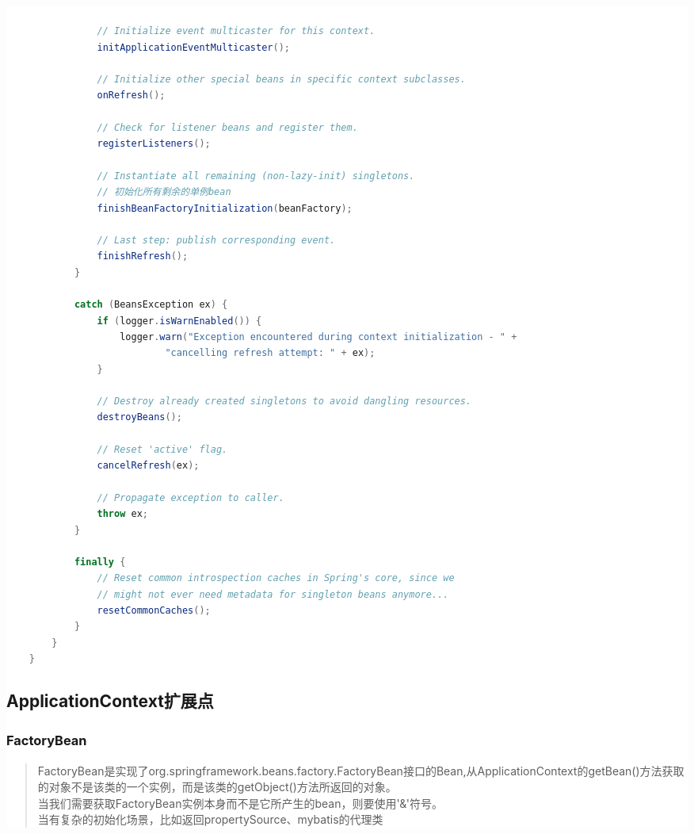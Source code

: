 ```java

				// Initialize event multicaster for this context.
				initApplicationEventMulticaster();

				// Initialize other special beans in specific context subclasses.
				onRefresh();

				// Check for listener beans and register them.
				registerListeners();

				// Instantiate all remaining (non-lazy-init) singletons.
				// 初始化所有剩余的单例bean
				finishBeanFactoryInitialization(beanFactory);

				// Last step: publish corresponding event.
				finishRefresh();
			}

			catch (BeansException ex) {
				if (logger.isWarnEnabled()) {
					logger.warn("Exception encountered during context initialization - " +
							"cancelling refresh attempt: " + ex);
				}

				// Destroy already created singletons to avoid dangling resources.
				destroyBeans();

				// Reset 'active' flag.
				cancelRefresh(ex);

				// Propagate exception to caller.
				throw ex;
			}

			finally {
				// Reset common introspection caches in Spring's core, since we
				// might not ever need metadata for singleton beans anymore...
				resetCommonCaches();
			}
		}
	}
```

## ApplicationContext扩展点
### FactoryBean

> FactoryBean是实现了org.springframework.beans.factory.FactoryBean<T>接口的Bean,从ApplicationContext的getBean()方法获取的对象不是该类的一个实例，而是该类的getObject()方法所返回的对象。<br>当我们需要获取FactoryBean实例本身而不是它所产生的bean，则要使用'&'符号。<br>当有复杂的初始化场景，比如返回propertySource、mybatis的代理类
